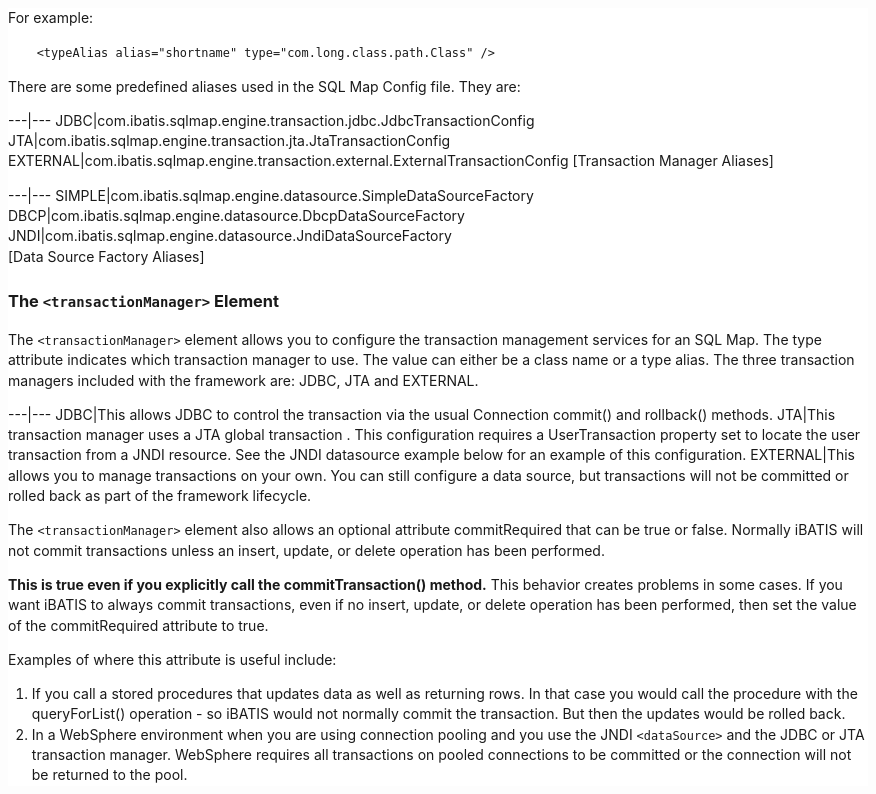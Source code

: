 For example:
```xsql
    <typeAlias alias="shortname" type="com.long.class.path.Class" />
```
There are some predefined aliases used in the SQL Map Config file. They are:

---|---
JDBC|com.ibatis.sqlmap.engine.transaction.jdbc.JdbcTransactionConfig
JTA|com.ibatis.sqlmap.engine.transaction.jta.JtaTransactionConfig
EXTERNAL|com.ibatis.sqlmap.engine.transaction.external.ExternalTransactionConfig
[Transaction Manager Aliases]

---|---
SIMPLE|com.ibatis.sqlmap.engine.datasource.SimpleDataSourceFactory
DBCP|com.ibatis.sqlmap.engine.datasource.DbcpDataSourceFactory
JNDI|com.ibatis.sqlmap.engine.datasource.JndiDataSourceFactory    
[Data Source Factory Aliases]

### The `<transactionManager>` Element

The `<transactionManager>` element allows you to configure the transaction management services for an SQL Map.
The type attribute indicates which transaction manager to use.
The value can either be a class name or a type alias.
The three transaction managers included with the framework are: JDBC, JTA and EXTERNAL. 

---|---
JDBC|This allows JDBC to control the transaction via the usual Connection commit() and rollback() methods. 
JTA|This transaction manager uses a JTA global transaction . This configuration requires a UserTransaction property set to locate the user transaction from a JNDI resource. See the JNDI datasource example below for an example of this configuration.
EXTERNAL|This allows you to manage transactions on your own. You can still configure a data source, but transactions will not be committed or rolled back as part of the framework lifecycle. 

The `<transactionManager>` element also allows an optional attribute commitRequired that can be true or false.
Normally iBATIS will not commit transactions unless an insert, update, or delete operation has been performed.

**This is true even if you explicitly call the commitTransaction() method.** This behavior creates problems in some cases.
If you want iBATIS to always commit transactions, even if no insert, update, or delete operation has been performed,
then set the value of the commitRequired attribute to true.

Examples of where this attribute is useful include:

1. If you call a stored procedures that updates data as well as returning rows.
In that case you would call the procedure with the queryForList() operation - so iBATIS would not normally commit the transaction.
But then the updates would be rolled back.
2. In a WebSphere environment when you are using connection pooling and you use the JNDI `<dataSource>` and the JDBC or JTA transaction manager.
WebSphere requires all transactions on pooled connections to be committed or the connection will not be returned to the pool.


[TOC levels=2-5 html ]: # "Table of Content"